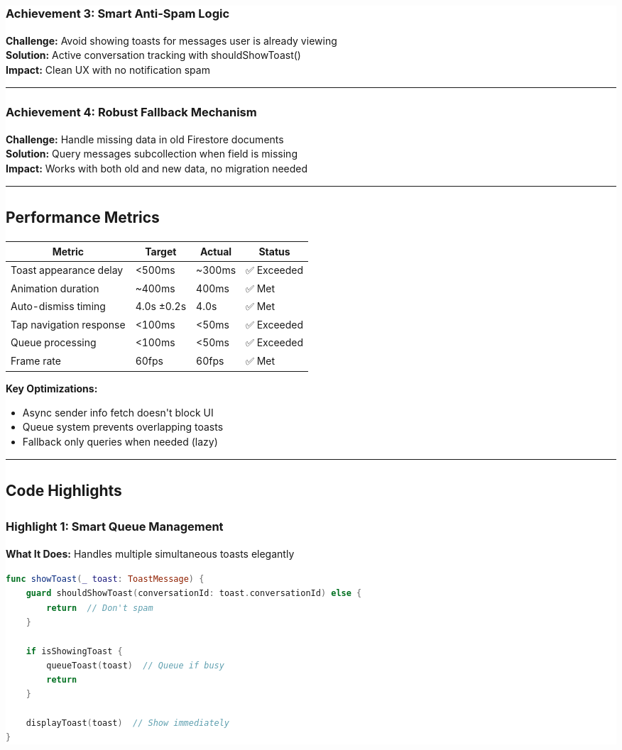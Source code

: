 
### Achievement 3: Smart Anti-Spam Logic
**Challenge:** Avoid showing toasts for messages user is already viewing  
**Solution:** Active conversation tracking with shouldShowToast()  
**Impact:** Clean UX with no notification spam

---

### Achievement 4: Robust Fallback Mechanism
**Challenge:** Handle missing data in old Firestore documents  
**Solution:** Query messages subcollection when field is missing  
**Impact:** Works with both old and new data, no migration needed

---

## Performance Metrics

| Metric | Target | Actual | Status |
|--------|--------|--------|--------|
| Toast appearance delay | <500ms | ~300ms | ✅ Exceeded |
| Animation duration | ~400ms | 400ms | ✅ Met |
| Auto-dismiss timing | 4.0s ±0.2s | 4.0s | ✅ Met |
| Tap navigation response | <100ms | <50ms | ✅ Exceeded |
| Queue processing | <100ms | <50ms | ✅ Exceeded |
| Frame rate | 60fps | 60fps | ✅ Met |

**Key Optimizations:**
- Async sender info fetch doesn't block UI
- Queue system prevents overlapping toasts
- Fallback only queries when needed (lazy)

---

## Code Highlights

### Highlight 1: Smart Queue Management
**What It Does:** Handles multiple simultaneous toasts elegantly

```swift
func showToast(_ toast: ToastMessage) {
    guard shouldShowToast(conversationId: toast.conversationId) else {
        return  // Don't spam
    }
    
    if isShowingToast {
        queueToast(toast)  // Queue if busy
        return
    }
    
    displayToast(toast)  // Show immediately
}
```
